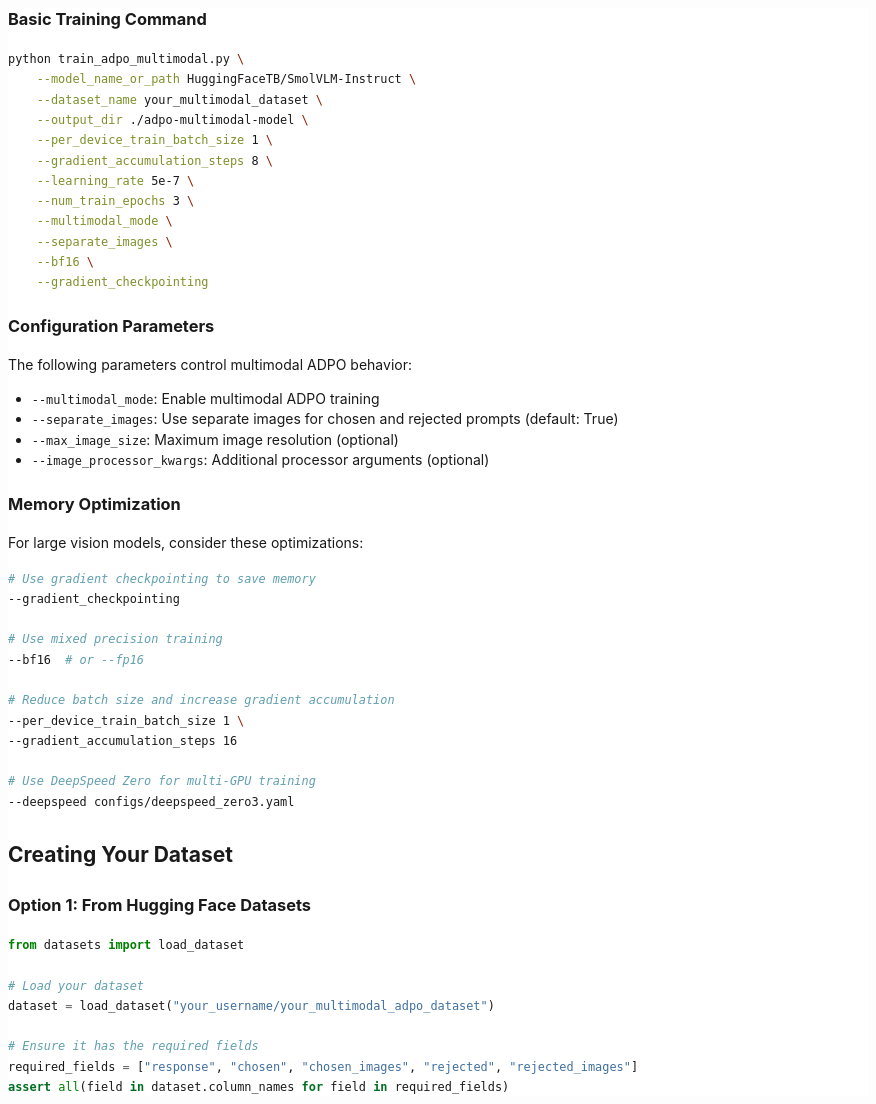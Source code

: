### Basic Training Command

```bash
python train_adpo_multimodal.py \
    --model_name_or_path HuggingFaceTB/SmolVLM-Instruct \
    --dataset_name your_multimodal_dataset \
    --output_dir ./adpo-multimodal-model \
    --per_device_train_batch_size 1 \
    --gradient_accumulation_steps 8 \
    --learning_rate 5e-7 \
    --num_train_epochs 3 \
    --multimodal_mode \
    --separate_images \
    --bf16 \
    --gradient_checkpointing
```

### Configuration Parameters

The following parameters control multimodal ADPO behavior:

- `--multimodal_mode`: Enable multimodal ADPO training
- `--separate_images`: Use separate images for chosen and rejected prompts (default: True)
- `--max_image_size`: Maximum image resolution (optional)
- `--image_processor_kwargs`: Additional processor arguments (optional)

### Memory Optimization

For large vision models, consider these optimizations:

```bash
# Use gradient checkpointing to save memory
--gradient_checkpointing

# Use mixed precision training
--bf16  # or --fp16

# Reduce batch size and increase gradient accumulation
--per_device_train_batch_size 1 \
--gradient_accumulation_steps 16

# Use DeepSpeed Zero for multi-GPU training
--deepspeed configs/deepspeed_zero3.yaml
```

## Creating Your Dataset

### Option 1: From Hugging Face Datasets

```python
from datasets import load_dataset

# Load your dataset
dataset = load_dataset("your_username/your_multimodal_adpo_dataset")

# Ensure it has the required fields
required_fields = ["response", "chosen", "chosen_images", "rejected", "rejected_images"]
assert all(field in dataset.column_names for field in required_fields)
```

